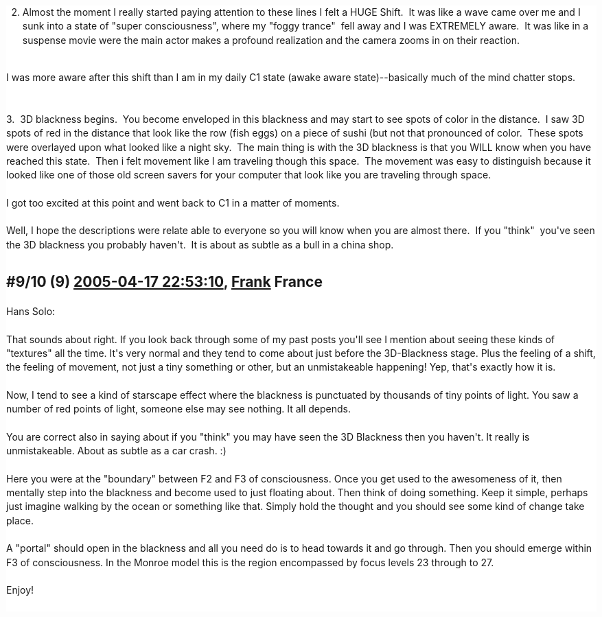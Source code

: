 2. Almost the moment I really started paying attention to these lines I felt a HUGE Shift.  It was like a wave came over me and I sunk into a state of "super consciousness", where my "foggy trance"  fell away and I was EXTREMELY aware.  It was like in a suspense movie were the main actor makes a profound realization and the camera zooms in on their reaction.
<br>
I was more aware after this shift than I am in my daily C1 state (awake aware state)--basically much of the mind chatter stops.
<br>
<br>
<br>
3.  3D blackness begins.  You become enveloped in this blackness and may start to see spots of color in the distance.  I saw 3D spots of red in the distance that look like the row (fish eggs) on a piece of sushi (but not that pronounced of color.  These spots were overlayed upon what looked like a night sky.  The main thing is with the 3D blackness is that you WILL know when you have reached this state.  Then i felt movement like I am traveling though this space.  The movement was easy to distinguish because it looked like one of those old screen savers for your computer that look like you are traveling through space.
<br>
<br>
I got too excited at this point and went back to C1 in a matter of moments.
<br>
<br>
Well, I hope the descriptions were relate able to everyone so you will know when you are almost there.  If you "think"  you've seen the 3D blackness you probably haven't.  It is about as subtle as a bull in a china shop.
</section>

## \#9/10 (9) [2005-04-17 22:53:10](https://www.astralpulse.com/forums/index.php?msg=160715), [Frank](https://www.astralpulse.com/forums/profile/?u=359) France ##
<section>
Hans Solo:
<br>
<br>
That sounds about right. If you look back through some of my past posts you'll see I mention about seeing these kinds of "textures" all the time. It's very normal and they tend to come about just before the 3D-Blackness stage. Plus the feeling of a shift, the feeling of movement, not just a tiny something or other, but an unmistakeable happening! Yep, that's exactly how it is.
<br>
<br>
Now, I tend to see a kind of starscape effect where the blackness is punctuated by thousands of tiny points of light. You saw a number of red points of light, someone else may see nothing. It all depends.
<br>
<br>
You are correct also in saying about if you "think" you may have seen the 3D Blackness then you haven't. It really is unmistakeable. About as subtle as a car crash. :)
<br>
<br>
Here you were at the "boundary" between F2 and F3 of consciousness. Once you get used to the awesomeness of it, then mentally step into the blackness and become used to just floating about. Then think of doing something. Keep it simple, perhaps just imagine walking by the ocean or something like that. Simply hold the thought and you should see some kind of change take place.
<br>
<br>
A "portal" should open in the blackness and all you need do is to head towards it and go through. Then you should emerge within F3 of consciousness. In the Monroe model this is the region encompassed by focus levels 23 through to 27.
<br>
<br>
Enjoy!
<br>
<br>